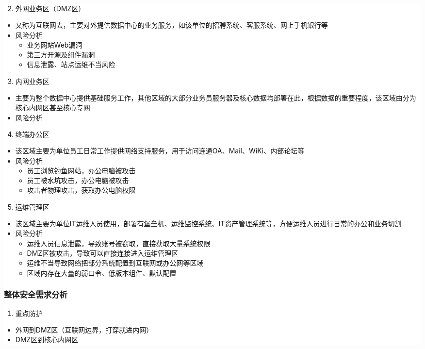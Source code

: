 2. 外网业务区（DMZ区）
- 又称为互联网去，主要对外提供数据中心的业务服务，如该单位的招聘系统、客服系统、网上手机银行等
- 风险分析
  - 业务网站Web漏洞
  - 第三方开源及组件漏洞
  - 信息泄露、站点运维不当风险

3. 内网业务区
- 主要为整个数据中心提供基础服务工作，其他区域的大部分业务员服务器及核心数据均部署在此，根据数据的重要程度，该区域由分为核心内网区甚至核心专网
- 风险分析

4. 终端办公区
- 该区域主要为单位员工日常工作提供网络支持服务，用于访问连通OA、Mail、WiKi、内部论坛等
- 风险分析
  - 员工浏览钓鱼网站，办公电脑被攻击
  - 员工被水坑攻击，办公电脑被攻击
  - 攻击者物理攻击，获取办公电脑权限

5. 运维管理区
- 该区域主要为单位IT运维人员使用，部署有堡垒机、运维监控系统、IT资产管理系统等，方便运维人员进行日常的办公和业务切割
- 风险分析
  - 运维人员信息泄露，导致账号被窃取，直接获取大量系统权限
  - DMZ区被攻击，导致可以直接连接进入运维管理区
  - 运维不当导致网络把部分系统配置到互联网或办公网等区域
  - 区域内存在大量的弱口令、低版本组件、默认配置



###	整体安全需求分析

1. 重点防护
- 外网到DMZ区（互联网边界，打穿就进内网）
- DMZ区到核心内网区

#### 